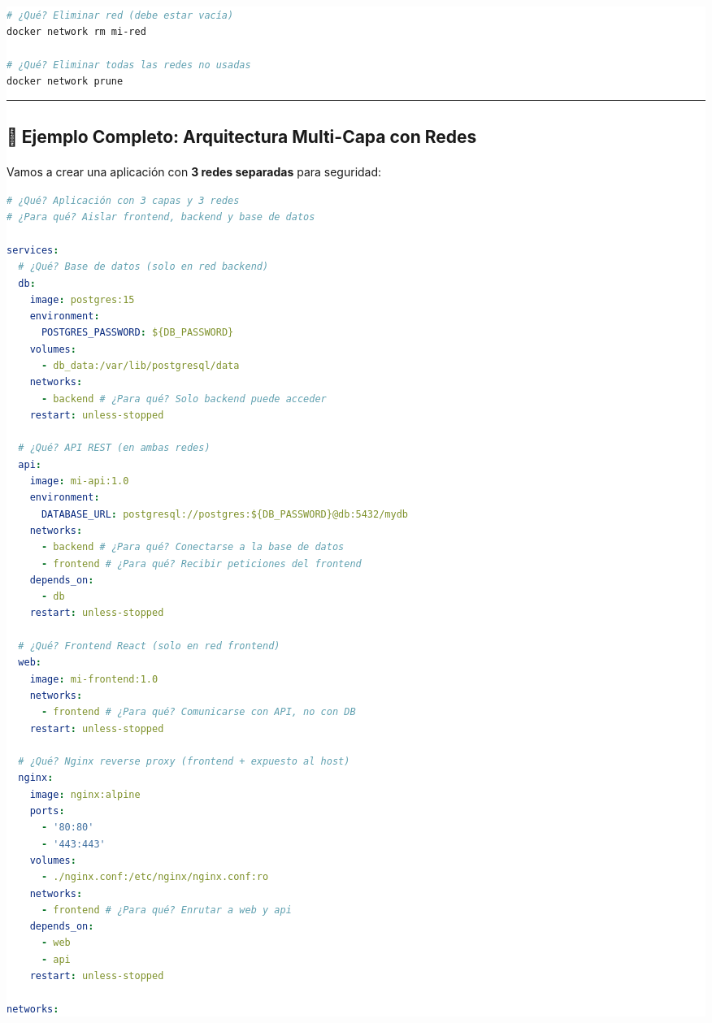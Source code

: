 ```bash
# ¿Qué? Eliminar red (debe estar vacía)
docker network rm mi-red

# ¿Qué? Eliminar todas las redes no usadas
docker network prune
```

---

## 🎯 Ejemplo Completo: Arquitectura Multi-Capa con Redes

Vamos a crear una aplicación con **3 redes separadas** para seguridad:

```yaml
# ¿Qué? Aplicación con 3 capas y 3 redes
# ¿Para qué? Aislar frontend, backend y base de datos

services:
  # ¿Qué? Base de datos (solo en red backend)
  db:
    image: postgres:15
    environment:
      POSTGRES_PASSWORD: ${DB_PASSWORD}
    volumes:
      - db_data:/var/lib/postgresql/data
    networks:
      - backend # ¿Para qué? Solo backend puede acceder
    restart: unless-stopped

  # ¿Qué? API REST (en ambas redes)
  api:
    image: mi-api:1.0
    environment:
      DATABASE_URL: postgresql://postgres:${DB_PASSWORD}@db:5432/mydb
    networks:
      - backend # ¿Para qué? Conectarse a la base de datos
      - frontend # ¿Para qué? Recibir peticiones del frontend
    depends_on:
      - db
    restart: unless-stopped

  # ¿Qué? Frontend React (solo en red frontend)
  web:
    image: mi-frontend:1.0
    networks:
      - frontend # ¿Para qué? Comunicarse con API, no con DB
    restart: unless-stopped

  # ¿Qué? Nginx reverse proxy (frontend + expuesto al host)
  nginx:
    image: nginx:alpine
    ports:
      - '80:80'
      - '443:443'
    volumes:
      - ./nginx.conf:/etc/nginx/nginx.conf:ro
    networks:
      - frontend # ¿Para qué? Enrutar a web y api
    depends_on:
      - web
      - api
    restart: unless-stopped

networks:
```